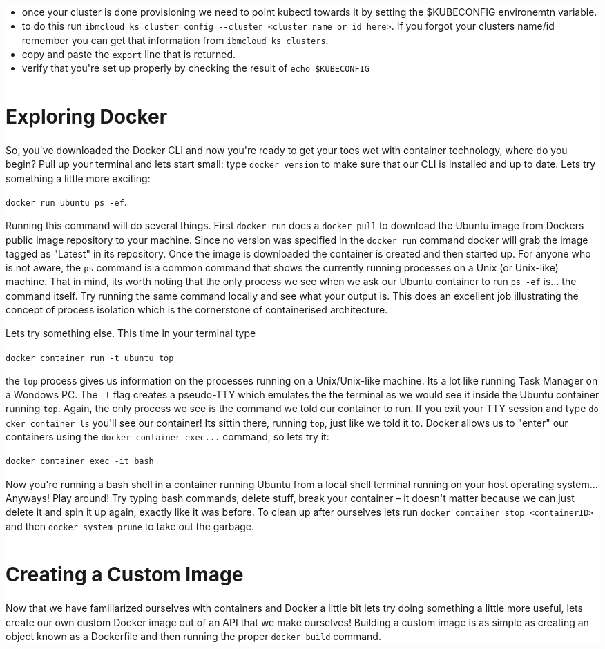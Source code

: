 -   once your cluster is done provisioning we need to point kubectl towards it by setting the $KUBECONFIG environemtn variable.
-   to do this run `ibmcloud ks cluster config --cluster <cluster name or id here>`. If you forgot your clusters name/id remember you can get that information from `ibmcloud ks clusters`.
-   copy and paste the `export` line that is returned.
-   verify that you're set up properly by checking the result of `echo $KUBECONFIG`


<a id="org81959e6"></a>

# Exploring Docker

So, you've downloaded the Docker CLI and now you're ready to get your toes wet with container technology, where do you begin? Pull up your terminal and lets start small: type `docker version` to make sure that our CLI is installed and up to date. Lets try something a little more exciting: 

`docker run ubuntu ps -ef`.

Running this command will do several things. First `docker run` does a `docker pull` to download the Ubuntu image from Dockers public image repository to your machine. Since no version was specified in the `docker run` command docker will grab the image tagged as "Latest" in its repository. Once the image is downloaded the container is created and then started up. For anyone who is not aware, the `ps` command is a common command that shows the currently running processes on a Unix (or Unix-like) machine. That in mind, its worth noting that the only process we see when we ask our Ubuntu container to run `ps -ef` is&#x2026; the command itself. Try running the same command locally and see what your output is. This does an excellent job illustrating the concept of process isolation which is the cornerstone of containerised architecture.

Lets try something else. This time in your terminal type

`docker container run -t ubuntu top`

the `top` process gives us information on the processes running on a Unix/Unix-like machine. Its a lot like running Task Manager on a Wondows PC. The `-t` flag creates a pseudo-TTY which emulates the the terminal as we would see it inside the Ubuntu container running `top`. Again, the only process we see is the command we told our container to run. If you exit your TTY session and type `docker container ls` you'll see our container! Its sittin there, running `top`, just like we told it to. Docker allows us to "enter" our containers using the `docker container exec...` command, so lets try it:

`docker container exec -it bash`

Now you're running a bash shell in a container running Ubuntu from a local shell  terminal running on your host operating system&#x2026; Anyways! Play around! Try typing bash commands, delete stuff, break your container &#x2013; it doesn't matter because we can just delete it and spin it up again, exactly like it was before. To clean up after ourselves lets run `docker container stop <containerID>` and then `docker system prune` to take out the garbage.


<a id="orgaeda04c"></a>

# Creating a Custom Image

Now that we have familiarized ourselves with containers and Docker a little bit lets try doing something a little more useful, lets create our own custom Docker image out of an API that we make ourselves! Building a custom image is as simple as creating an object known as a Dockerfile and then running the proper `docker build` command.
